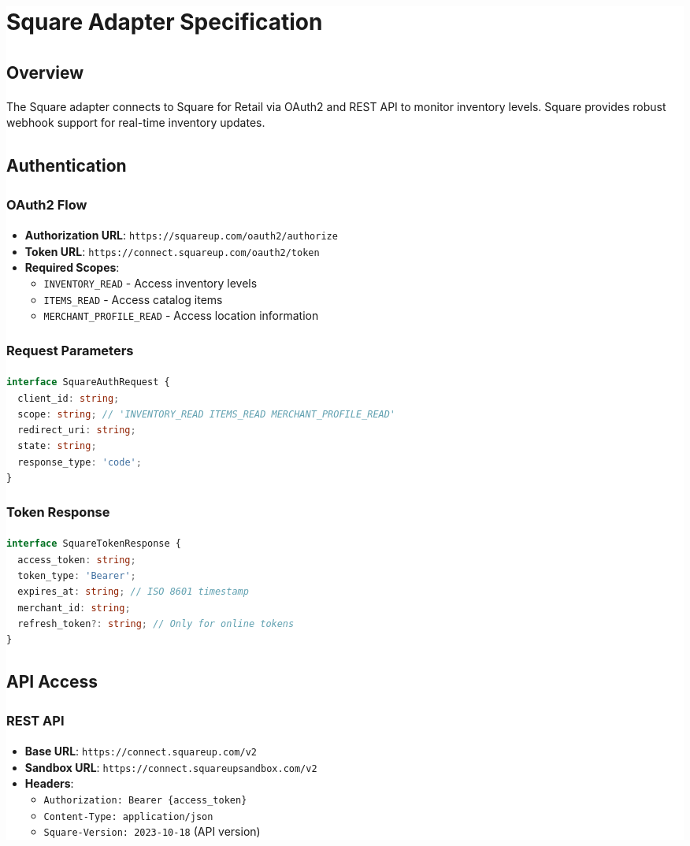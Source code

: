 # Square Adapter Specification  

## Overview

The Square adapter connects to Square for Retail via OAuth2 and REST API to monitor inventory levels. Square provides robust webhook support for real-time inventory updates.

## Authentication

### OAuth2 Flow
- **Authorization URL**: `https://squareup.com/oauth2/authorize`
- **Token URL**: `https://connect.squareup.com/oauth2/token`
- **Required Scopes**: 
  - `INVENTORY_READ` - Access inventory levels
  - `ITEMS_READ` - Access catalog items
  - `MERCHANT_PROFILE_READ` - Access location information

### Request Parameters
```typescript
interface SquareAuthRequest {
  client_id: string;
  scope: string; // 'INVENTORY_READ ITEMS_READ MERCHANT_PROFILE_READ'
  redirect_uri: string;
  state: string;
  response_type: 'code';
}
```

### Token Response
```typescript
interface SquareTokenResponse {
  access_token: string;
  token_type: 'Bearer';
  expires_at: string; // ISO 8601 timestamp
  merchant_id: string;
  refresh_token?: string; // Only for online tokens
}
```

## API Access

### REST API
- **Base URL**: `https://connect.squareup.com/v2`
- **Sandbox URL**: `https://connect.squareupsandbox.com/v2`
- **Headers**: 
  - `Authorization: Bearer {access_token}`
  - `Content-Type: application/json`
  - `Square-Version: 2023-10-18` (API version)
